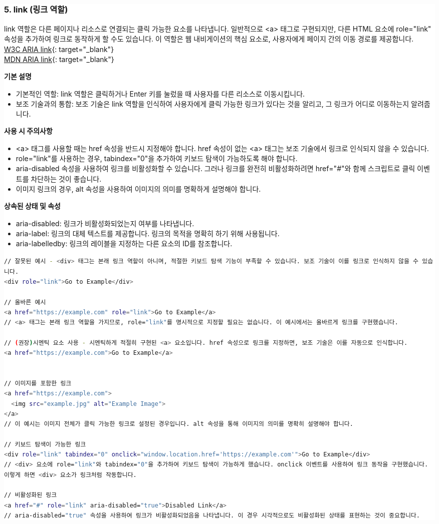### **5. link (링크 역할)**    
link 역할은 다른 페이지나 리소스로 연결되는 클릭 가능한 요소를 나타냅니다. 일반적으로 &lt;a&gt; 태그로 구현되지만, 다른 HTML 요소에 role="link" 속성을 추가하여 링크로 동작하게 할 수도 있습니다. 이 역할은 웹 내비게이션의 핵심 요소로, 사용자에게 페이지 간의 이동 경로를 제공합니다.        
[W3C ARIA link](https://www.w3.org/TR/wai-aria-1.2/#link){: target="_blank"}   
[MDN ARIA link](https://developer.mozilla.org/en-US/docs/Web/Accessibility/ARIA/Roles/link_role){: target="_blank"}   

**기본 설명** 
- 기본적인 역할: link 역할은 클릭하거나 Enter 키를 눌렀을 때 사용자를 다른 리소스로 이동시킵니다.    
- 보조 기술과의 통합: 보조 기술은 link 역할을 인식하여 사용자에게 클릭 가능한 링크가 있다는 것을 알리고, 그 링크가 어디로 이동하는지 알려줍니다.    

**사용 시 주의사항**   
- &lt;a&gt; 태그를 사용할 때는 href 속성을 반드시 지정해야 합니다. href 속성이 없는 &lt;a&gt; 태그는 보조 기술에서 링크로 인식되지 않을 수 있습니다.   
- role="link"를 사용하는 경우, tabindex="0"을 추가하여 키보드 탐색이 가능하도록 해야 합니다.
- aria-disabled 속성을 사용하여 링크를 비활성화할 수 있습니다. 그러나 링크를 완전히 비활성화하려면 href="#"와 함께 스크립트로 클릭 이벤트를 차단하는 것이 좋습니다.
- 이미지 링크의 경우, alt 속성을 사용하여 이미지의 의미를 명확하게 설명해야 합니다.

**상속된 상태 및 속성**   
- aria-disabled: 링크가 비활성화되었는지 여부를 나타냅니다.    
- aria-label: 링크의 대체 텍스트를 제공합니다. 링크의 목적을 명확히 하기 위해 사용됩니다.    
- aria-labelledby: 링크의 레이블을 지정하는 다른 요소의 ID를 참조합니다.    


```sh
// 잘못된 예시 - <div> 태그는 본래 링크 역할이 아니며, 적절한 키보드 탐색 기능이 부족할 수 있습니다. 보조 기술이 이를 링크로 인식하지 않을 수 있습니다.
<div role="link">Go to Example</div>

// 올바른 예시
<a href="https://example.com" role="link">Go to Example</a>
// <a> 태그는 본래 링크 역할을 가지므로, role="link"를 명시적으로 지정할 필요는 없습니다. 이 예시에서는 올바르게 링크를 구현했습니다.

// (권장)시멘틱 요소 사용 - 시멘틱하게 적절히 구현된 <a> 요소입니다. href 속성으로 링크를 지정하면, 보조 기술은 이를 자동으로 인식합니다.
<a href="https://example.com">Go to Example</a>


// 이미지를 포함한 링크
<a href="https://example.com">
  <img src="example.jpg" alt="Example Image">
</a>
// 이 예시는 이미지 전체가 클릭 가능한 링크로 설정된 경우입니다. alt 속성을 통해 이미지의 의미를 명확히 설명해야 합니다.

// 키보드 탐색이 가능한 링크
<div role="link" tabindex="0" onclick="window.location.href='https://example.com'">Go to Example</div>
// <div> 요소에 role="link"와 tabindex="0"을 추가하여 키보드 탐색이 가능하게 했습니다. onclick 이벤트를 사용하여 링크 동작을 구현했습니다. 이렇게 하면 <div> 요소가 링크처럼 작동합니다. 

// 비활성화된 링크
<a href="#" role="link" aria-disabled="true">Disabled Link</a>
// aria-disabled="true" 속성을 사용하여 링크가 비활성화되었음을 나타냅니다. 이 경우 시각적으로도 비활성화된 상태를 표현하는 것이 중요합니다.
```
